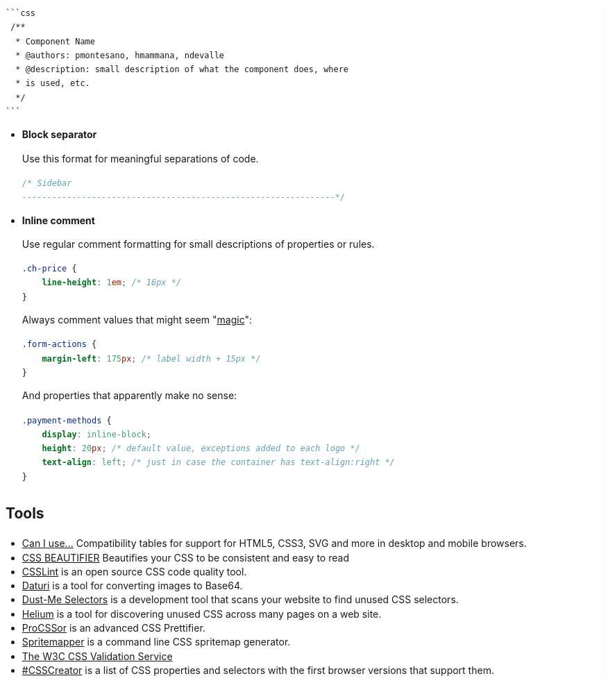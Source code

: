     ```css
     /**
      * Component Name
      * @authors: pmontesano, hmammana, ndevalle
      * @description: small description of what the component does, where
      * is used, etc.
      */
    ```

+ __Block separator__

    Use this format for meaningful separations of code.

    ```css
    /* Sidebar
    ---------------------------------------------------------------*/
    ```

+ __Inline comment__

    Use regular comment formatting for small descriptions of properties or
    rules.

    ```css
    .ch-price {
        line-height: 1em; /* 16px */
    }
    ```

    Always comment values that might seem "[magic](http://git.io/BjYf0g)":

    ```css
    .form-actions {
        margin-left: 175px; /* label width + 15px */
    }
    ```

    And properties that apparently make no sense:

    ```css
    .payment-methods {
        display: inline-block;
        height: 20px; /* default value, exceptions added to each logo */
        text-align: left; /* just in case the container has text-align:right */
    }
    ```

## Tools

+ [Can I use...](http://caniuse.com/) Compatibility tables for support for
  HTML5, CSS3, SVG and more in desktop and mobile browsers.
+ [CSS BEAUTIFIER](http://html.fwpolice.com/css/) Beautifies your CSS to be
  consistent and easy to read
+ [CSSLint](http://csslint.net/) is an open source CSS code quality tool.
+ [Daturi](http://daturi.me/) is a tool for converting images to Base64.
+ [Dust-Me Selectors](https://addons.mozilla.org/en-us/firefox/addon/dust-me-selectors/)
  is a development tool that scans your website to find unused CSS selectors.
+ [Helium](https://github.com/geuis/helium-css) is a tool for discovering
  unused CSS across many pages on a web site.
+ [ProCSSor](http://procssor.com/) is an advanced CSS Prettifier.
+ [Spritemapper](http://yostudios.github.io/Spritemapper/) is a command line
  CSS spritemap generator.
+ [The W3C CSS Validation Service](http://jigsaw.w3.org/css-validator/)
+ [#CSSCreator](http://csscreator.com/properties) is a list of CSS properties
  and selectors with the first browser versions that support them.
